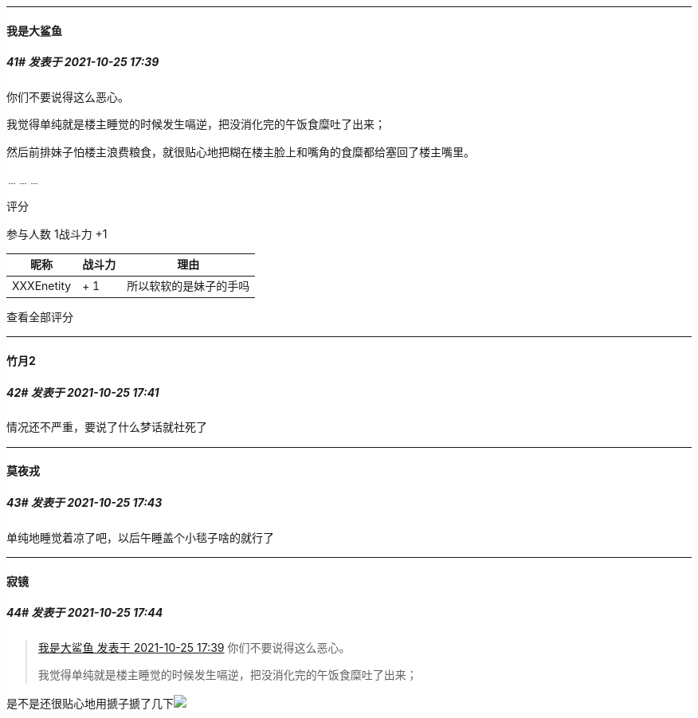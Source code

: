 
*****

####  我是大鲨鱼  
##### 41#       发表于 2021-10-25 17:39


你们不要说得这么恶心。


我觉得单纯就是楼主睡觉的时候发生嗝逆，把没消化完的午饭食糜吐了出来；


然后前排妹子怕楼主浪费粮食，就很贴心地把糊在楼主脸上和嘴角的食糜都给塞回了楼主嘴里。


﹍﹍﹍

评分


 参与人数 1战斗力 +1

|昵称|战斗力|理由|
|----|---|---|
| XXXEnetity| + 1|所以软软的是妹子的手吗|


查看全部评分


*****

####  竹月2  
##### 42#       发表于 2021-10-25 17:41


情况还不严重，要说了什么梦话就社死了


*****

####  莫夜戎  
##### 43#       发表于 2021-10-25 17:43


单纯地睡觉着凉了吧，以后午睡盖个小毯子啥的就行了


*****

####  寂镜  
##### 44#       发表于 2021-10-25 17:44


<blockquote><a href="httphttps://bbs.saraba1st.com/2b/forum.php?mod=redirect&amp;goto=findpost&amp;pid=53274048&amp;ptid=2033810" target="_blank">我是大鲨鱼 发表于 2021-10-25 17:39</a>
你们不要说得这么恶心。


我觉得单纯就是楼主睡觉的时候发生嗝逆，把没消化完的午饭食糜吐了出来；</blockquote>
是不是还很贴心地用搋子搋了几下<img src="https://static.saraba1st.com/image/smiley/face2017/101.png" referrerpolicy="no-referrer">
